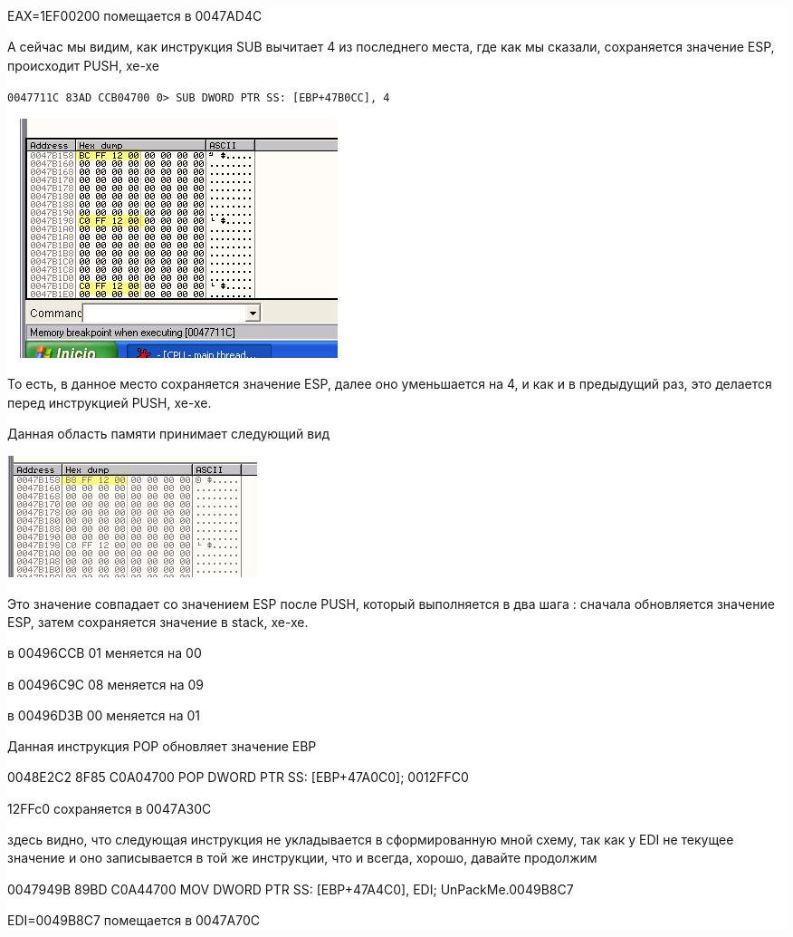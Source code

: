 EAX=1EF00200 помещается в 0047AD4C

А сейчас мы видим, как инструкция SUB вычитает 4 из последнего места, где как мы сказали, сохраняется значение ESP, происходит PUSH, хе-хе

`0047711C 83AD CCB04700 0> SUB DWORD PTR SS: [EBP+47B0CC], 4`

![](.gitbook\img\58\m1d916b7d.png)

То есть, в данное место сохраняется значение ESP, далее оно уменьшается на 4, и как и в предыдущий раз, это делается перед инструкцией PUSH, хе-хе.

Данная область памяти принимает следующий вид

![](.gitbook\img\58\6302ea3e.png)

Это значение совпадает со значением ESP после PUSH, который выполняется в два шага : сначала обновляется значение ESP, затем сохраняется значение в stack, хе-хе.

в 00496CCB 01 меняется на 00

в 00496C9C 08 меняется на 09

в 00496D3B 00 меняется на 01

Данная инструкция POP обновляет значение EBP

0048E2C2 8F85 C0A04700 POP DWORD PTR SS: \[EBP+47A0C0\]; 0012FFC0

12FFc0 сохраняется в 0047A30C

здесь видно, что следующая инструкция не укладывается в сформированную мной схему, так как у EDI не текущее значение и оно записывается в той же инструкции, что и всегда, хорошо, давайте продолжим

0047949B 89BD C0A44700 MOV DWORD PTR SS: \[EBP+47A4C0\], EDI; UnPackMe.0049B8C7

EDI=0049B8C7 помещается в 0047A70C
